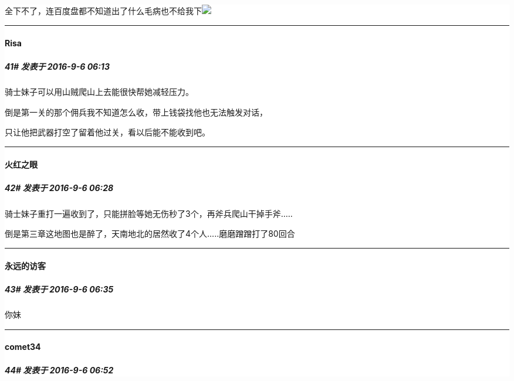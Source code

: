 
全下不了，连百度盘都不知道出了什么毛病也不给我下<img src="https://static.saraba1st.com/image/smiley/face/54.gif" referrerpolicy="no-referrer">







*****

####  Risa  
##### 41#       发表于 2016-9-6 06:13




骑士妹子可以用山贼爬山上去能很快帮她减轻压力。

倒是第一关的那个佣兵我不知道怎么收，带上钱袋找他也无法触发对话，

只让他把武器打空了留着他过关，看以后能不能收到吧。







*****

####  火红之眼  
##### 42#       发表于 2016-9-6 06:28




骑士妹子重打一遍收到了，只能拼脸等她无伤秒了3个，再斧兵爬山干掉手斧.....

倒是第三章这地图也是醉了，天南地北的居然收了4个人.....磨磨蹭蹭打了80回合







*****

####  永远的访客  
##### 43#       发表于 2016-9-6 06:35




你妹







*****

####  comet34  
##### 44#       发表于 2016-9-6 06:52

